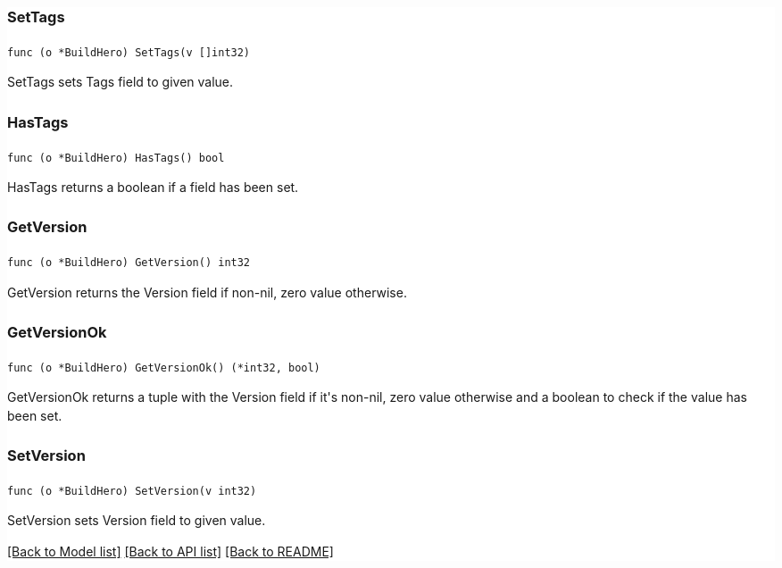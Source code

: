 ### SetTags

`func (o *BuildHero) SetTags(v []int32)`

SetTags sets Tags field to given value.

### HasTags

`func (o *BuildHero) HasTags() bool`

HasTags returns a boolean if a field has been set.

### GetVersion

`func (o *BuildHero) GetVersion() int32`

GetVersion returns the Version field if non-nil, zero value otherwise.

### GetVersionOk

`func (o *BuildHero) GetVersionOk() (*int32, bool)`

GetVersionOk returns a tuple with the Version field if it's non-nil, zero value otherwise
and a boolean to check if the value has been set.

### SetVersion

`func (o *BuildHero) SetVersion(v int32)`

SetVersion sets Version field to given value.



[[Back to Model list]](../README.md#documentation-for-models) [[Back to API list]](../README.md#documentation-for-api-endpoints) [[Back to README]](../README.md)


